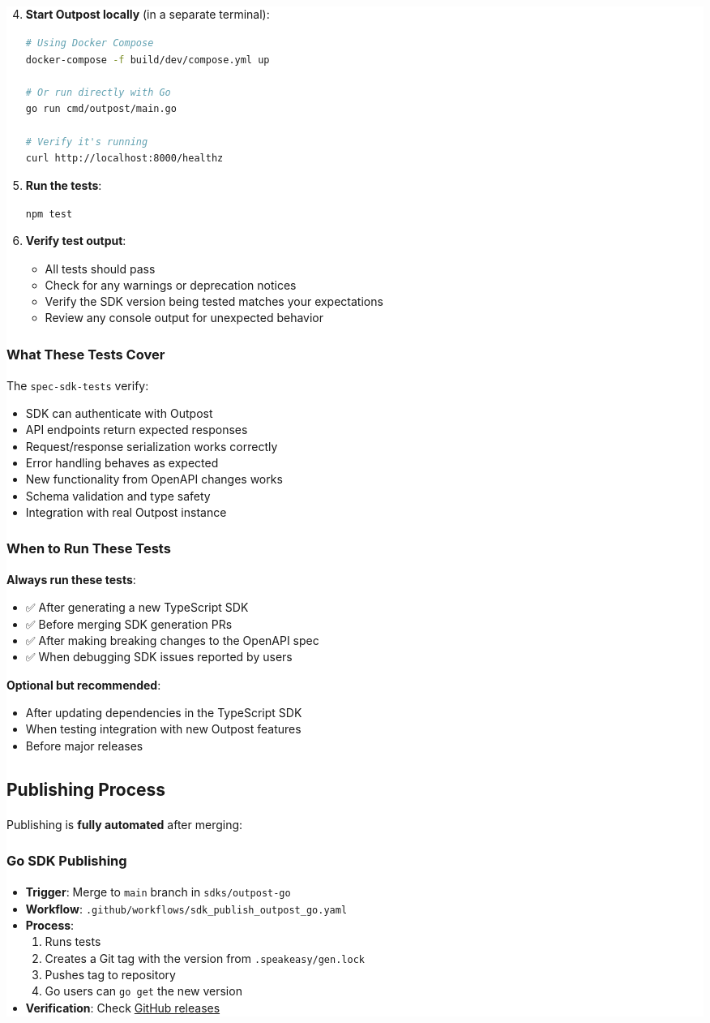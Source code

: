 4. **Start Outpost locally** (in a separate terminal):
   ```bash
   # Using Docker Compose
   docker-compose -f build/dev/compose.yml up
   
   # Or run directly with Go
   go run cmd/outpost/main.go
   
   # Verify it's running
   curl http://localhost:8000/healthz
   ```

5. **Run the tests**:
   ```bash
   npm test
   ```

6. **Verify test output**:
   - All tests should pass
   - Check for any warnings or deprecation notices
   - Verify the SDK version being tested matches your expectations
   - Review any console output for unexpected behavior

### What These Tests Cover

The `spec-sdk-tests` verify:
- SDK can authenticate with Outpost
- API endpoints return expected responses
- Request/response serialization works correctly
- Error handling behaves as expected
- New functionality from OpenAPI changes works
- Schema validation and type safety
- Integration with real Outpost instance

### When to Run These Tests

**Always run these tests**:
- ✅ After generating a new TypeScript SDK
- ✅ Before merging SDK generation PRs
- ✅ After making breaking changes to the OpenAPI spec
- ✅ When debugging SDK issues reported by users

**Optional but recommended**:
- After updating dependencies in the TypeScript SDK
- When testing integration with new Outpost features
- Before major releases

## Publishing Process

Publishing is **fully automated** after merging:

### Go SDK Publishing
- **Trigger**: Merge to `main` branch in `sdks/outpost-go`
- **Workflow**: `.github/workflows/sdk_publish_outpost_go.yaml`
- **Process**:
  1. Runs tests
  2. Creates a Git tag with the version from `.speakeasy/gen.lock`
  3. Pushes tag to repository
  4. Go users can `go get` the new version
- **Verification**: Check [GitHub releases](https://github.com/hookdeck/outpost-go/releases)
